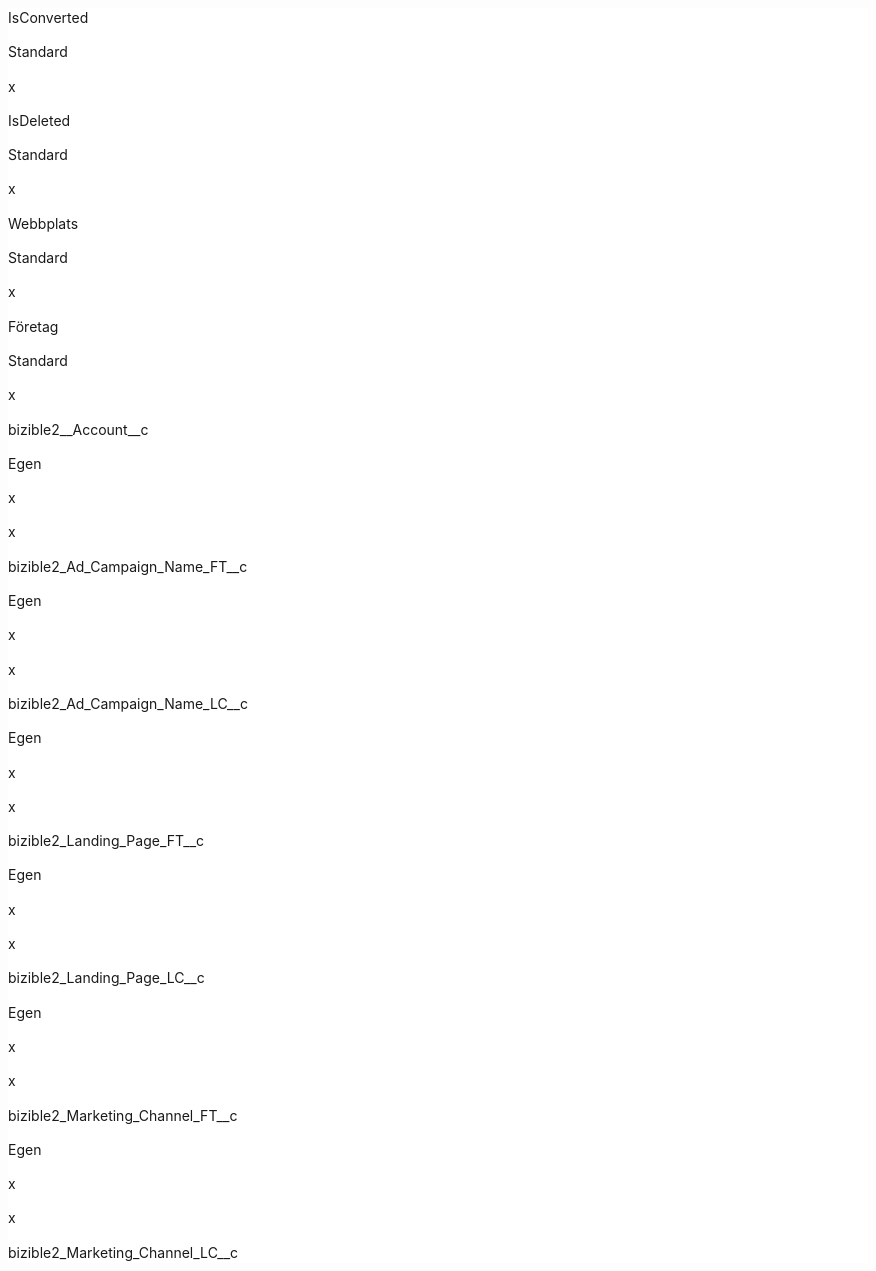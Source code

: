    <td> </td> 
  </tr> 
  <tr> 
   <td><p>IsConverted</p></td> 
   <td><p>Standard</p></td> 
   <td><p>x</p></td> 
   <td> </td> 
  </tr> 
  <tr> 
   <td><p>IsDeleted</p></td> 
   <td><p>Standard</p></td> 
   <td><p>x</p></td> 
   <td> </td> 
  </tr> 
  <tr> 
   <td><p>Webbplats</p></td> 
   <td><p>Standard</p></td> 
   <td><p>x</p></td> 
   <td> </td> 
  </tr> 
  <tr> 
   <td><p>Företag</p></td> 
   <td><p>Standard</p></td> 
   <td><p>x</p></td> 
   <td> </td> 
  </tr> 
  <tr> 
   <td><p>bizible2__Account__c</p></td> 
   <td><p>Egen</p></td> 
   <td><p>x</p></td> 
   <td><p>x</p></td> 
  </tr> 
  <tr> 
   <td><p>bizible2_Ad_Campaign_Name_FT__c</p></td> 
   <td><p>Egen</p></td> 
   <td><p>x</p></td> 
   <td><p>x</p></td> 
  </tr> 
  <tr> 
   <td><p>bizible2_Ad_Campaign_Name_LC__c</p></td> 
   <td><p>Egen</p></td> 
   <td><p>x</p></td> 
   <td><p>x</p></td> 
  </tr> 
  <tr> 
   <td><p>bizible2_Landing_Page_FT__c</p></td> 
   <td><p>Egen</p></td> 
   <td><p>x</p></td> 
   <td><p>x</p></td> 
  </tr> 
  <tr> 
   <td><p>bizible2_Landing_Page_LC__c</p></td> 
   <td><p>Egen</p></td> 
   <td><p>x</p></td> 
   <td><p>x</p></td> 
  </tr> 
  <tr> 
   <td><p>bizible2_Marketing_Channel_FT__c</p></td> 
   <td><p>Egen</p></td> 
   <td><p>x</p></td> 
   <td><p>x</p></td> 
  </tr> 
  <tr> 
   <td><p>bizible2_Marketing_Channel_LC__c</p></td> 